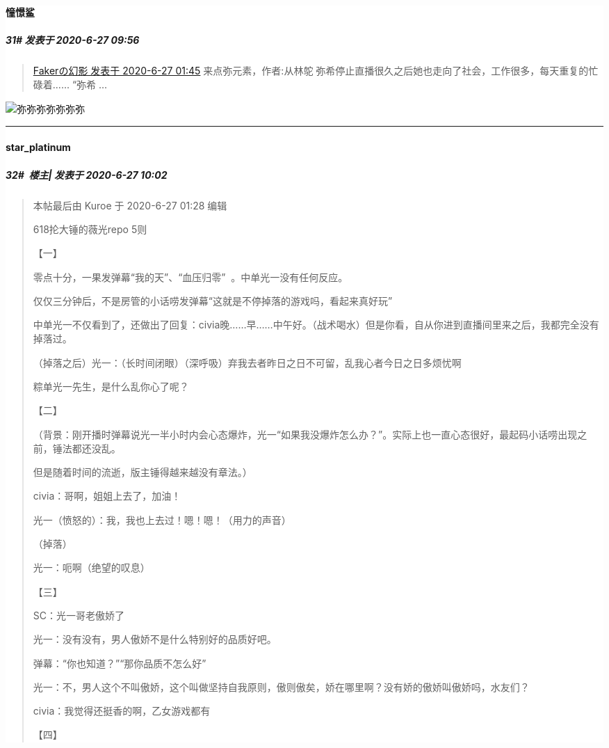 ####  憧憬鲨  
##### 31#       发表于 2020-6-27 09:56


<blockquote><a href="httphttps://bbs.saraba1st.com/2b/forum.php?mod=redirect&amp;goto=findpost&amp;pid=47966854&amp;ptid=1944292" target="_blank">Fakerの幻影 发表于 2020-6-27 01:45</a>
来点弥元素，作者:从林鸵
弥希停止直播很久之后她也走向了社会，工作很多，每天重复的忙碌着......
“弥希 ...</blockquote>
<img src="https://static.saraba1st.com/image/smiley/face2017/138.png" referrerpolicy="no-referrer">弥弥弥弥弥弥弥


-----

####  star_platinum  
##### 32#         楼主| 发表于 2020-6-27 10:02


<blockquote>本帖最后由 Kuroe 于 2020-6-27 01:28 编辑


618抡大锤的薇光repo 5则

【一】

零点十分，一果发弹幕“我的天”、“血压归零”  。中单光一没有任何反应。

仅仅三分钟后，不是房管的小话唠发弹幕“这就是不停掉落的游戏吗，看起来真好玩”

中单光一不仅看到了，还做出了回复：civia晚……早……中午好。（战术喝水）但是你看，自从你进到直播间里来之后，我都完全没有掉落过。

（掉落之后）光一：（长时间闭眼）（深呼吸）弃我去者昨日之日不可留，乱我心者今日之日多烦忧啊

粽单光一先生，是什么乱你心了呢？

【二】

（背景：刚开播时弹幕说光一半小时内会心态爆炸，光一“如果我没爆炸怎么办？”。实际上也一直心态很好，最起码小话唠出现之前，锤法都还没乱。

但是随着时间的流逝，版主锤得越来越没有章法。）

civia：哥啊，姐姐上去了，加油！

光一（愤怒的）：我，我也上去过！嗯！嗯！（用力的声音）

（掉落）

光一：呃啊（绝望的叹息）

【三】

SC：光一哥老傲娇了

光一：没有没有，男人傲娇不是什么特别好的品质好吧。

弹幕：“你也知道？”“那你品质不怎么好”

光一：不，男人这个不叫傲娇，这个叫做坚持自我原则，傲则傲矣，娇在哪里啊？没有娇的傲娇叫傲娇吗，水友们？

civia：我觉得还挺香的啊，乙女游戏都有

【四】
